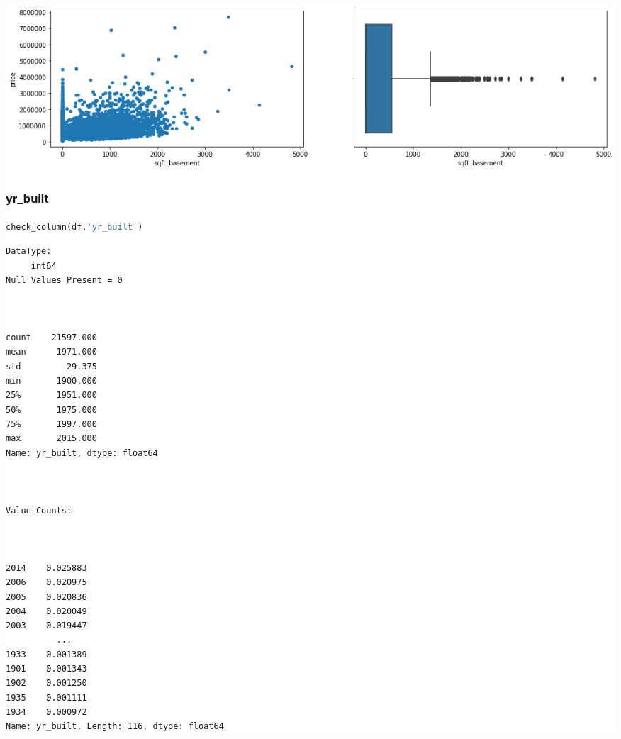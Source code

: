 

![png](output_52_4.png)


### yr_built


```python
check_column(df,'yr_built')
```

    DataType:
    	 int64
    Null Values Present = 0



    count    21597.000
    mean      1971.000
    std         29.375
    min       1900.000
    25%       1951.000
    50%       1975.000
    75%       1997.000
    max       2015.000
    Name: yr_built, dtype: float64


    
    Value Counts:



    2014    0.025883
    2006    0.020975
    2005    0.020836
    2004    0.020049
    2003    0.019447
              ...   
    1933    0.001389
    1901    0.001343
    1902    0.001250
    1935    0.001111
    1934    0.000972
    Name: yr_built, Length: 116, dtype: float64
